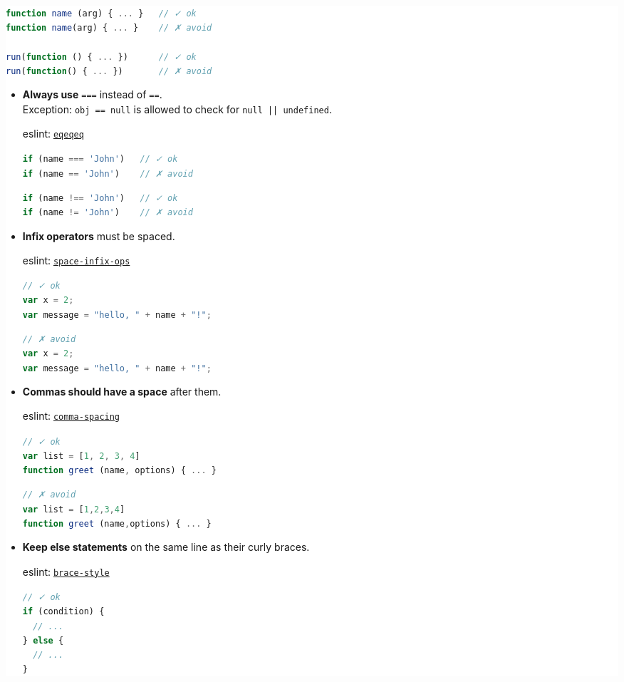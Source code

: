   ```js
  function name (arg) { ... }   // ✓ ok
  function name(arg) { ... }    // ✗ avoid

  run(function () { ... })      // ✓ ok
  run(function() { ... })       // ✗ avoid
  ```

- **Always use** `===` instead of `==`.<br>
  Exception: `obj == null` is allowed to check for `null || undefined`.

  eslint: [`eqeqeq`](http://eslint.org/docs/rules/eqeqeq)

  ```js
  if (name === 'John')   // ✓ ok
  if (name == 'John')    // ✗ avoid
  ```

  ```js
  if (name !== 'John')   // ✓ ok
  if (name != 'John')    // ✗ avoid
  ```

- **Infix operators** must be spaced.

  eslint: [`space-infix-ops`](http://eslint.org/docs/rules/space-infix-ops)

  ```js
  // ✓ ok
  var x = 2;
  var message = "hello, " + name + "!";
  ```

  ```js
  // ✗ avoid
  var x = 2;
  var message = "hello, " + name + "!";
  ```

- **Commas should have a space** after them.

  eslint: [`comma-spacing`](http://eslint.org/docs/rules/comma-spacing)

  ```js
  // ✓ ok
  var list = [1, 2, 3, 4]
  function greet (name, options) { ... }
  ```

  ```js
  // ✗ avoid
  var list = [1,2,3,4]
  function greet (name,options) { ... }
  ```

- **Keep else statements** on the same line as their curly braces.

  eslint: [`brace-style`](http://eslint.org/docs/rules/brace-style)

  ```js
  // ✓ ok
  if (condition) {
    // ...
  } else {
    // ...
  }
  ```


[1]: http://blog.izs.me/post/2353458699/an-open-letter-to-javascript-leaders-regarding
[2]: http://inimino.org/~inimino/blog/javascript_semicolons
[3]: https://www.youtube.com/watch?v=gsfbh17Ax9I